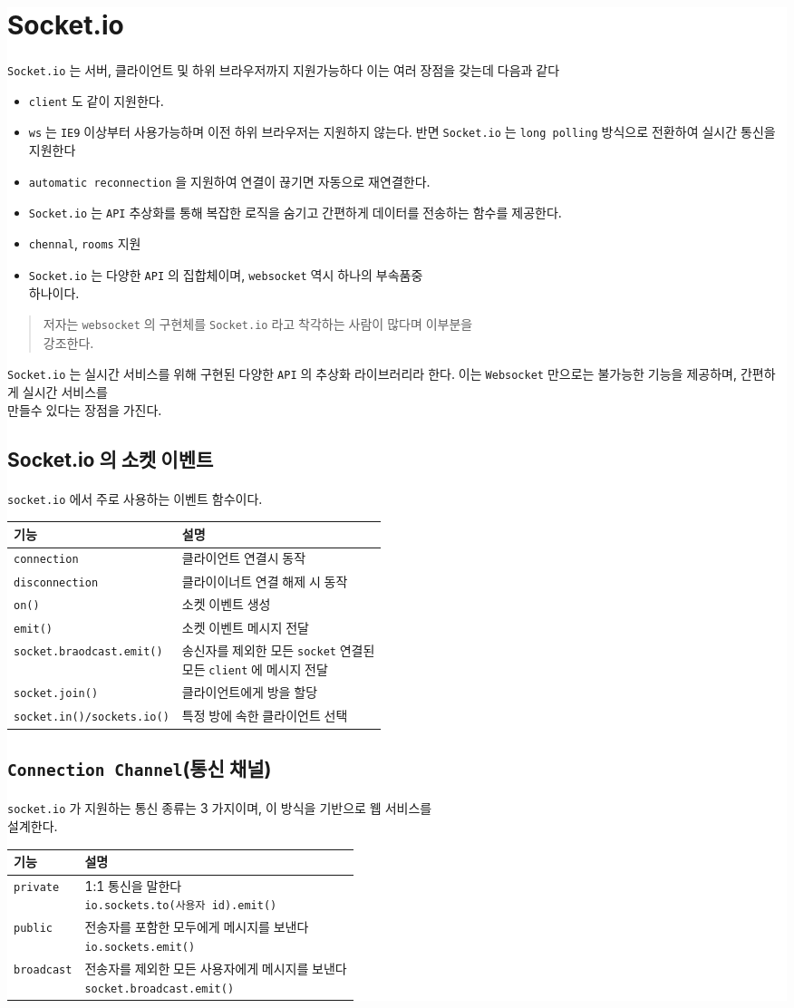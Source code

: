 # Socket.io

`Socket.io` 는 서버, 클라이언트 및 하위 브라우저까지 지원가능하다
이는 여러 장점을 갖는데 다음과 같다

- `client` 도 같이 지원한다.

- `ws` 는 `IE9` 이상부터 사용가능하며 이전 하위 브라우저는 지원하지 않는다.
  반면 `Socket.io` 는 `long polling` 방식으로 전환하여 실시간 통신을 지원한다

- `automatic reconnection` 을 지원하여 연결이 끊기면 자동으로 재연결한다.

- `Socket.io` 는 `API` 추상화를 통해 복잡한 로직을 숨기고 간편하게 데이터를
  전송하는 함수를 제공한다.

- `chennal`, `rooms` 지원

- `Socket.io` 는 다양한 `API` 의 집합체이며, `websocket` 역시 하나의 부속품중  
  하나이다.

> 저자는 `websocket` 의 구현체를 `Socket.io` 라고 착각하는 사람이 많다며 이부분을  
> 강조한다.

`Socket.io` 는 실시간 서비스를 위해 구현된 다양한 `API` 의 추상화 라이브러리라 한다.
이는 `Websocket` 만으로는 불가능한 기능을 제공하며, 간편하게 실시간 서비스를  
만들수 있다는 장점을 가진다.

## Socket.io 의 소켓 이벤트

`socket.io` 에서 주로 사용하는 이벤트 함수이다.

| 기능                       | 설명                                                                    |
| :------------------------- | :---------------------------------------------------------------------- |
| `connection`               | 클라이언트 연결시 동작                                                  |
| `disconnection`            | 클라이이너트 연결 해제 시 동작                                          |
| `on()`                     | 소켓 이벤트 생성                                                        |
| `emit()`                   | 소켓 이벤트 메시지 전달                                                 |
| `socket.braodcast.emit()`  | 송신자를 제외한 모든 `socket` 연결된 <br/> 모든 `client` 에 메시지 전달 |
| `socket.join()`            | 클라이언트에게 방을 할당                                                |
| `socket.in()/sockets.io()` | 특정 방에 속한 클라이언트 선택                                          |

## `Connection Channel`(통신 채널)

`socket.io` 가 지원하는 통신 종류는 3 가지이며, 이 방식을 기반으로 웹 서비스를  
설계한다.

| 기능        | 설명                                                                          |
| :---------- | :---------------------------------------------------------------------------- |
| `private`   | 1:1 통신을 말한다<br/>`io.sockets.to(사용자 id).emit()`                       |
| `public`    | 전송자를 포함한 모두에게 메시지를 보낸다<br/>`io.sockets.emit()`              |
| `broadcast` | 전송자를 제외한 모든 사용자에게 메시지를 보낸다<br/>`socket.broadcast.emit()` |
